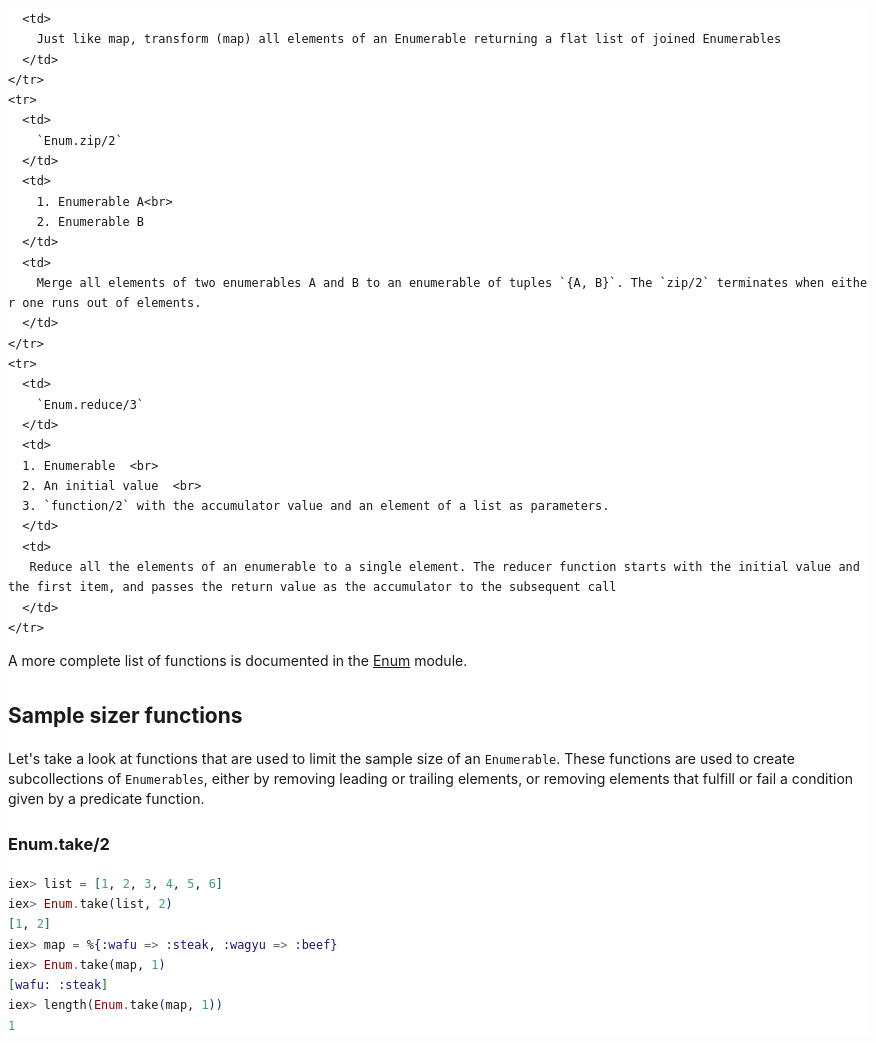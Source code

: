       <td>
        Just like map, transform (map) all elements of an Enumerable returning a flat list of joined Enumerables
      </td>
    </tr>
    <tr>
      <td>
        `Enum.zip/2`
      </td>
      <td>
        1. Enumerable A<br>
        2. Enumerable B
      </td>
      <td>
        Merge all elements of two enumerables A and B to an enumerable of tuples `{A, B}`. The `zip/2` terminates when either one runs out of elements.
      </td>
    </tr>
    <tr>
      <td>
        `Enum.reduce/3`
      </td>
      <td>
      1. Enumerable  <br>
      2. An initial value  <br>
      3. `function/2` with the accumulator value and an element of a list as parameters.
      </td>
      <td>
       Reduce all the elements of an enumerable to a single element. The reducer function starts with the initial value and the first item, and passes the return value as the accumulator to the subsequent call
      </td>
    </tr>
  </tbody>
</table>

A more complete list of functions is documented in the [Enum](http://elixir-lang.org/docs/stable/elixir/Enum.html) module. 


## <a name="sample_sizers"></a> Sample sizer functions

Let's take a look at functions that are used to limit the sample size of an `Enumerable`. These functions are used to create subcollections of `Enumerables`, either by removing leading or trailing elements, or removing elements that fulfill or fail a condition given by a predicate function. 

### <a name="high_order_take"></a> Enum.take/2

```elixir
iex> list = [1, 2, 3, 4, 5, 6]
iex> Enum.take(list, 2)
[1, 2]
iex> map = %{:wafu => :steak, :wagyu => :beef}
iex> Enum.take(map, 1)
[wafu: :steak]
iex> length(Enum.take(map, 1))
1
```


[lambda]: img/lambda.png